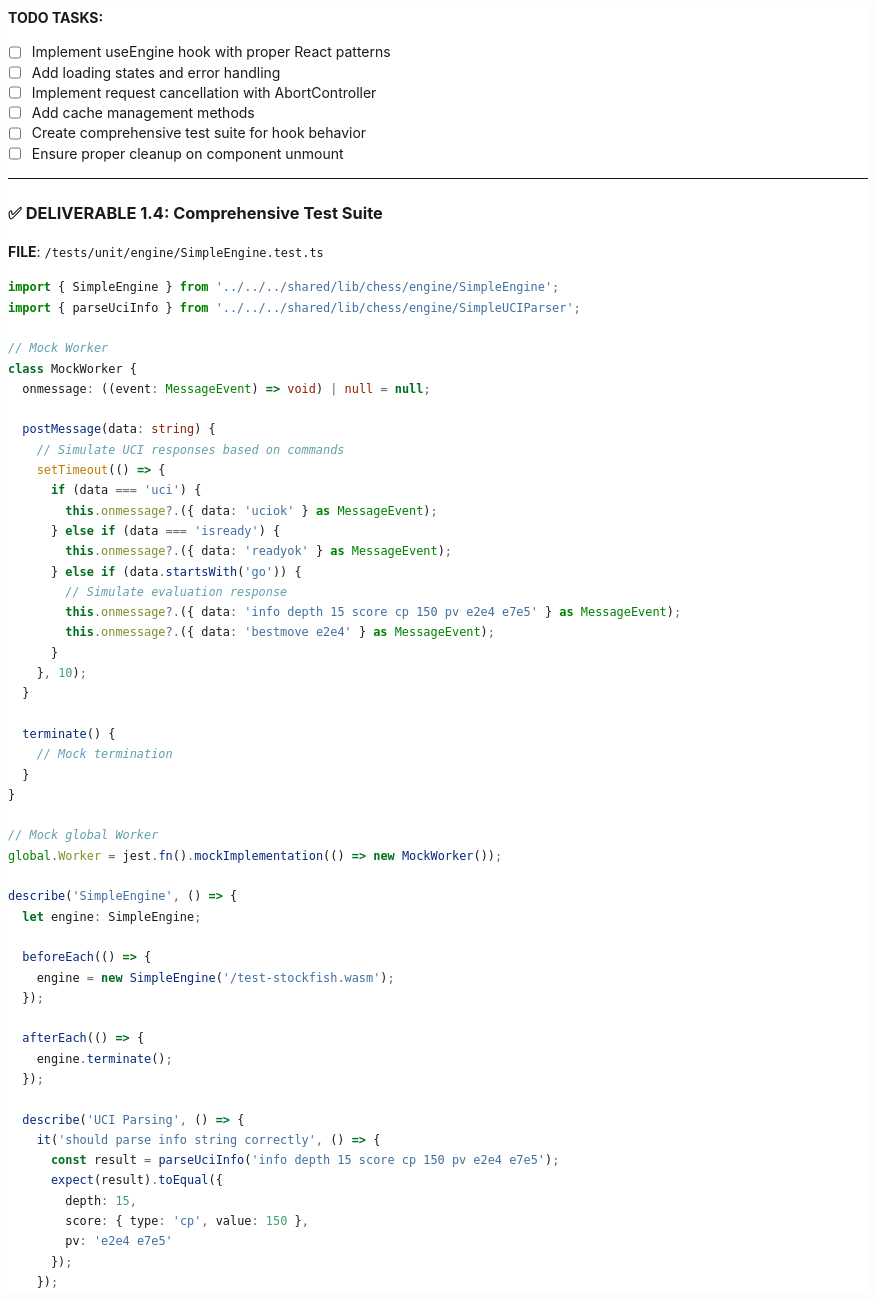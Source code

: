 **TODO TASKS:**
- [ ] Implement useEngine hook with proper React patterns
- [ ] Add loading states and error handling
- [ ] Implement request cancellation with AbortController
- [ ] Add cache management methods
- [ ] Create comprehensive test suite for hook behavior
- [ ] Ensure proper cleanup on component unmount

---

### ✅ DELIVERABLE 1.4: Comprehensive Test Suite

**FILE**: `/tests/unit/engine/SimpleEngine.test.ts`

```typescript
import { SimpleEngine } from '../../../shared/lib/chess/engine/SimpleEngine';
import { parseUciInfo } from '../../../shared/lib/chess/engine/SimpleUCIParser';

// Mock Worker
class MockWorker {
  onmessage: ((event: MessageEvent) => void) | null = null;
  
  postMessage(data: string) {
    // Simulate UCI responses based on commands
    setTimeout(() => {
      if (data === 'uci') {
        this.onmessage?.({ data: 'uciok' } as MessageEvent);
      } else if (data === 'isready') {
        this.onmessage?.({ data: 'readyok' } as MessageEvent);
      } else if (data.startsWith('go')) {
        // Simulate evaluation response
        this.onmessage?.({ data: 'info depth 15 score cp 150 pv e2e4 e7e5' } as MessageEvent);
        this.onmessage?.({ data: 'bestmove e2e4' } as MessageEvent);
      }
    }, 10);
  }
  
  terminate() {
    // Mock termination
  }
}

// Mock global Worker
global.Worker = jest.fn().mockImplementation(() => new MockWorker());

describe('SimpleEngine', () => {
  let engine: SimpleEngine;
  
  beforeEach(() => {
    engine = new SimpleEngine('/test-stockfish.wasm');
  });
  
  afterEach(() => {
    engine.terminate();
  });

  describe('UCI Parsing', () => {
    it('should parse info string correctly', () => {
      const result = parseUciInfo('info depth 15 score cp 150 pv e2e4 e7e5');
      expect(result).toEqual({
        depth: 15,
        score: { type: 'cp', value: 150 },
        pv: 'e2e4 e7e5'
      });
    });
```